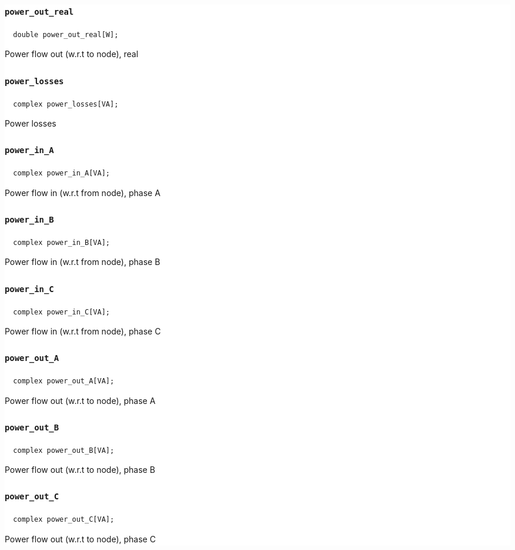 ### `power_out_real`
~~~
  double power_out_real[W];
~~~

Power flow out (w.r.t to node), real

### `power_losses`
~~~
  complex power_losses[VA];
~~~

Power losses

### `power_in_A`
~~~
  complex power_in_A[VA];
~~~

Power flow in (w.r.t from node), phase A

### `power_in_B`
~~~
  complex power_in_B[VA];
~~~

Power flow in (w.r.t from node), phase B

### `power_in_C`
~~~
  complex power_in_C[VA];
~~~

Power flow in (w.r.t from node), phase C

### `power_out_A`
~~~
  complex power_out_A[VA];
~~~

Power flow out (w.r.t to node), phase A

### `power_out_B`
~~~
  complex power_out_B[VA];
~~~

Power flow out (w.r.t to node), phase B

### `power_out_C`
~~~
  complex power_out_C[VA];
~~~

Power flow out (w.r.t to node), phase C
